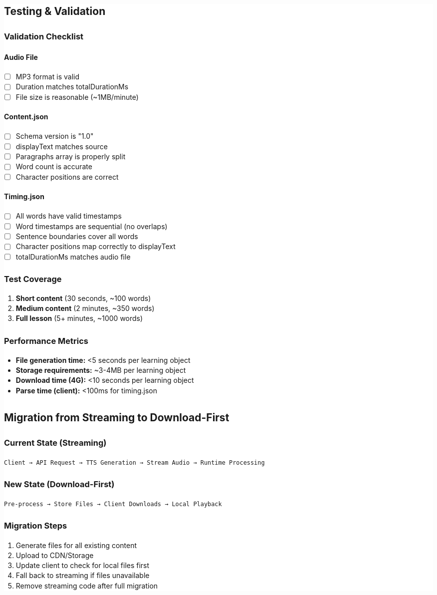 ## Testing & Validation

### Validation Checklist

#### Audio File
- [ ] MP3 format is valid
- [ ] Duration matches totalDurationMs
- [ ] File size is reasonable (~1MB/minute)

#### Content.json
- [ ] Schema version is "1.0"
- [ ] displayText matches source
- [ ] Paragraphs array is properly split
- [ ] Word count is accurate
- [ ] Character positions are correct

#### Timing.json
- [ ] All words have valid timestamps
- [ ] Word timestamps are sequential (no overlaps)
- [ ] Sentence boundaries cover all words
- [ ] Character positions map correctly to displayText
- [ ] totalDurationMs matches audio file

### Test Coverage

1. **Short content** (30 seconds, ~100 words)
2. **Medium content** (2 minutes, ~350 words)
3. **Full lesson** (5+ minutes, ~1000 words)

### Performance Metrics

- **File generation time:** <5 seconds per learning object
- **Storage requirements:** ~3-4MB per learning object
- **Download time (4G):** <10 seconds per learning object
- **Parse time (client):** <100ms for timing.json

## Migration from Streaming to Download-First

### Current State (Streaming)
```
Client → API Request → TTS Generation → Stream Audio → Runtime Processing
```

### New State (Download-First)
```
Pre-process → Store Files → Client Downloads → Local Playback
```

### Migration Steps
1. Generate files for all existing content
2. Upload to CDN/Storage
3. Update client to check for local files first
4. Fall back to streaming if files unavailable
5. Remove streaming code after full migration
